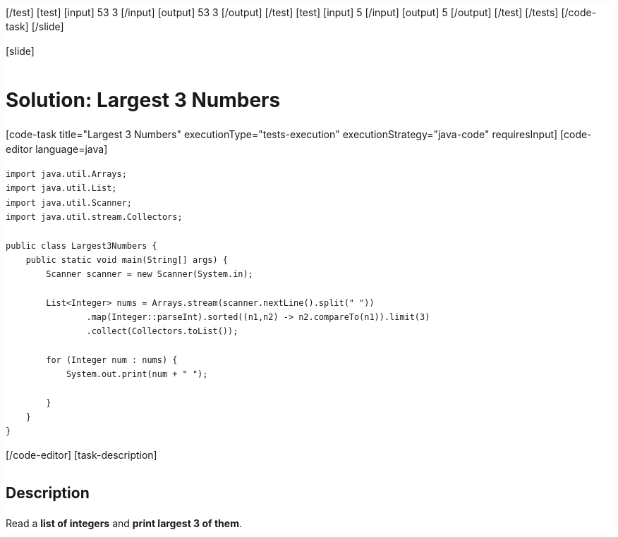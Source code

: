 [/test]
[test]
[input]
53 3
[/input]
[output]
53 3
[/output]
[/test]
[test]
[input]
5
[/input]
[output]
5
[/output]
[/test]
[/tests]
[/code-task]
[/slide]

[slide]
# Solution: Largest 3 Numbers
[code-task title="Largest 3 Numbers" executionType="tests-execution" executionStrategy="java-code" requiresInput]
[code-editor language=java]
```
import java.util.Arrays;
import java.util.List;
import java.util.Scanner;
import java.util.stream.Collectors;

public class Largest3Numbers {
    public static void main(String[] args) {
        Scanner scanner = new Scanner(System.in);

        List<Integer> nums = Arrays.stream(scanner.nextLine().split(" "))
                .map(Integer::parseInt).sorted((n1,n2) -> n2.compareTo(n1)).limit(3)
                .collect(Collectors.toList());

        for (Integer num : nums) {
            System.out.print(num + " ");

        }
    }
}
```
[/code-editor]
[task-description]
## Description
Read a **list of integers** and **print largest 3 of them**.
